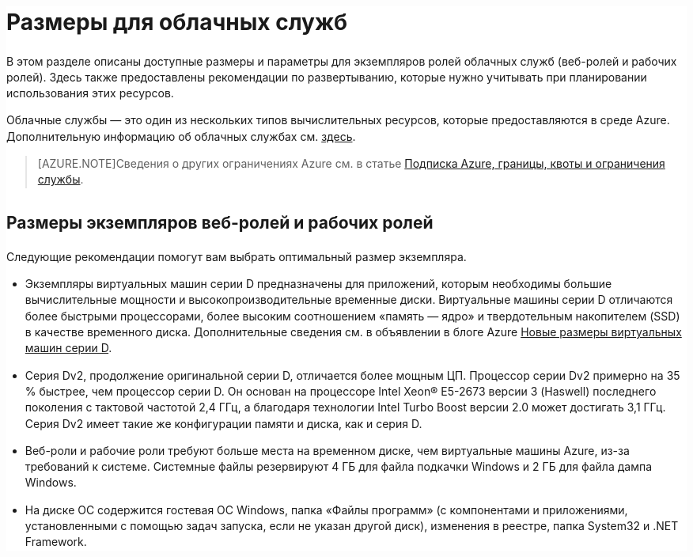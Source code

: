 <properties
 pageTitle="Размеры для облачных служб"
 description="Список различных размеров виртуальных машин для рабочих ролей и веб-ролей облачной службы Azure."
 services="cloud-services"
 documentationCenter=""
 authors="Thraka"
 manager="timlt"
 editor=""/>
<tags
 ms.service="cloud-services"
 ms.devlang="na"
 ms.topic="article"
 ms.tgt_pltfrm="na"
 ms.workload="tbd"
 ms.date="05/25/2016"
 ms.author="adegeo"/>

# Размеры для облачных служб

В этом разделе описаны доступные размеры и параметры для экземпляров ролей облачных служб (веб-ролей и рабочих ролей). Здесь также предоставлены рекомендации по развертыванию, которые нужно учитывать при планировании использования этих ресурсов.

Облачные службы — это один из нескольких типов вычислительных ресурсов, которые предоставляются в среде Azure. Дополнительную информацию об облачных службах см. [здесь](cloud-services-choose-me.md).

> [AZURE.NOTE]Сведения о других ограничениях Azure см. в статье [Подписка Azure, границы, квоты и ограничения службы](../azure-subscription-service-limits.md).

## Размеры экземпляров веб-ролей и рабочих ролей

Следующие рекомендации помогут вам выбрать оптимальный размер экземпляра.

* Экземпляры виртуальных машин серии D предназначены для приложений, которым необходимы большие вычислительные мощности и высокопроизводительные временные диски. Виртуальные машины серии D отличаются более быстрыми процессорами, более высоким соотношением «память — ядро» и твердотельным накопителем (SSD) в качестве временного диска. Дополнительные сведения см. в объявлении в блоге Azure [Новые размеры виртуальных машин серии D](https://azure.microsoft.com/blog/2014/09/22/new-d-series-virtual-machine-sizes/).  

* Серия Dv2, продолжение оригинальной серии D, отличается более мощным ЦП. Процессор серии Dv2 примерно на 35 % быстрее, чем процессор серии D. Он основан на процессоре Intel Xeon® E5-2673 версии 3 (Haswell) последнего поколения с тактовой частотой 2,4 ГГц, а благодаря технологии Intel Turbo Boost версии 2.0 может достигать 3,1 ГГц. Серия Dv2 имеет такие же конфигурации памяти и диска, как и серия D.

* Веб-роли и рабочие роли требуют больше места на временном диске, чем виртуальные машины Azure, из-за требований к системе. Системные файлы резервируют 4 ГБ для файла подкачки Windows и 2 ГБ для файла дампа Windows.

* На диске ОС содержится гостевая ОС Windows, папка «Файлы программ» (с компонентами и приложениями, установленными с помощью задач запуска, если не указан другой диск), изменения в реестре, папка System32 и .NET Framework.
